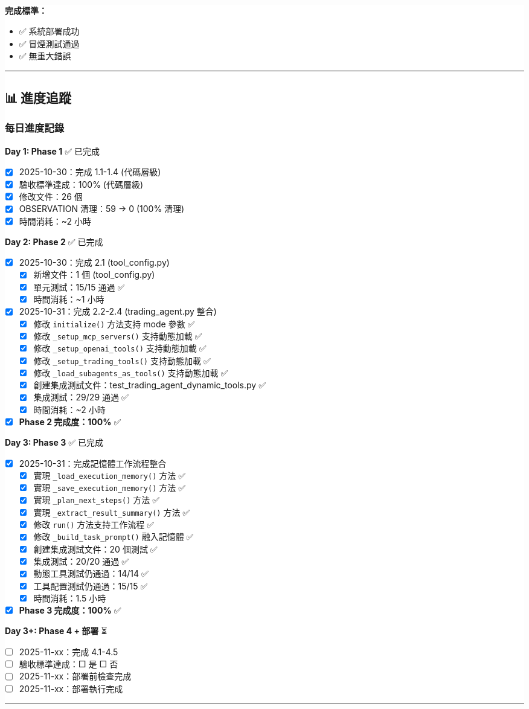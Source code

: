 **完成標準：**
- ✅ 系統部署成功
- ✅ 冒煙測試通過
- ✅ 無重大錯誤

---

## 📊 進度追蹤

### 每日進度記錄

**Day 1: Phase 1** ✅ 已完成
- [x] 2025-10-30：完成 1.1-1.4 (代碼層級)
- [x] 驗收標準達成：100% (代碼層級)
- [x] 修改文件：26 個
- [x] OBSERVATION 清理：59 → 0 (100% 清理)
- [x] 時間消耗：~2 小時

**Day 2: Phase 2** ✅ 已完成
- [x] 2025-10-30：完成 2.1 (tool_config.py)
  - [x] 新增文件：1 個 (tool_config.py)
  - [x] 單元測試：15/15 通過 ✅
  - [x] 時間消耗：~1 小時

- [x] 2025-10-31：完成 2.2-2.4 (trading_agent.py 整合)
  - [x] 修改 `initialize()` 方法支持 mode 參數 ✅
  - [x] 修改 `_setup_mcp_servers()` 支持動態加載 ✅
  - [x] 修改 `_setup_openai_tools()` 支持動態加載 ✅
  - [x] 修改 `_setup_trading_tools()` 支持動態加載 ✅
  - [x] 修改 `_load_subagents_as_tools()` 支持動態加載 ✅
  - [x] 創建集成測試文件：test_trading_agent_dynamic_tools.py ✅
  - [x] 集成測試：29/29 通過 ✅
  - [x] 時間消耗：~2 小時

- [x] **Phase 2 完成度：100%** ✅

**Day 3: Phase 3** ✅ 已完成
- [x] 2025-10-31：完成記憶體工作流程整合
  - [x] 實現 `_load_execution_memory()` 方法 ✅
  - [x] 實現 `_save_execution_memory()` 方法 ✅
  - [x] 實現 `_plan_next_steps()` 方法 ✅
  - [x] 實現 `_extract_result_summary()` 方法 ✅
  - [x] 修改 `run()` 方法支持工作流程 ✅
  - [x] 修改 `_build_task_prompt()` 融入記憶體 ✅
  - [x] 創建集成測試文件：20 個測試 ✅
  - [x] 集成測試：20/20 通過 ✅
  - [x] 動態工具測試仍通過：14/14 ✅
  - [x] 工具配置測試仍通過：15/15 ✅
  - [x] 時間消耗：1.5 小時

- [x] **Phase 3 完成度：100%** ✅

**Day 3+: Phase 4 + 部署** ⏳
- [ ] 2025-11-xx：完成 4.1-4.5
- [ ] 驗收標準達成：□ 是 □ 否
- [ ] 2025-11-xx：部署前檢查完成
- [ ] 2025-11-xx：部署執行完成

---